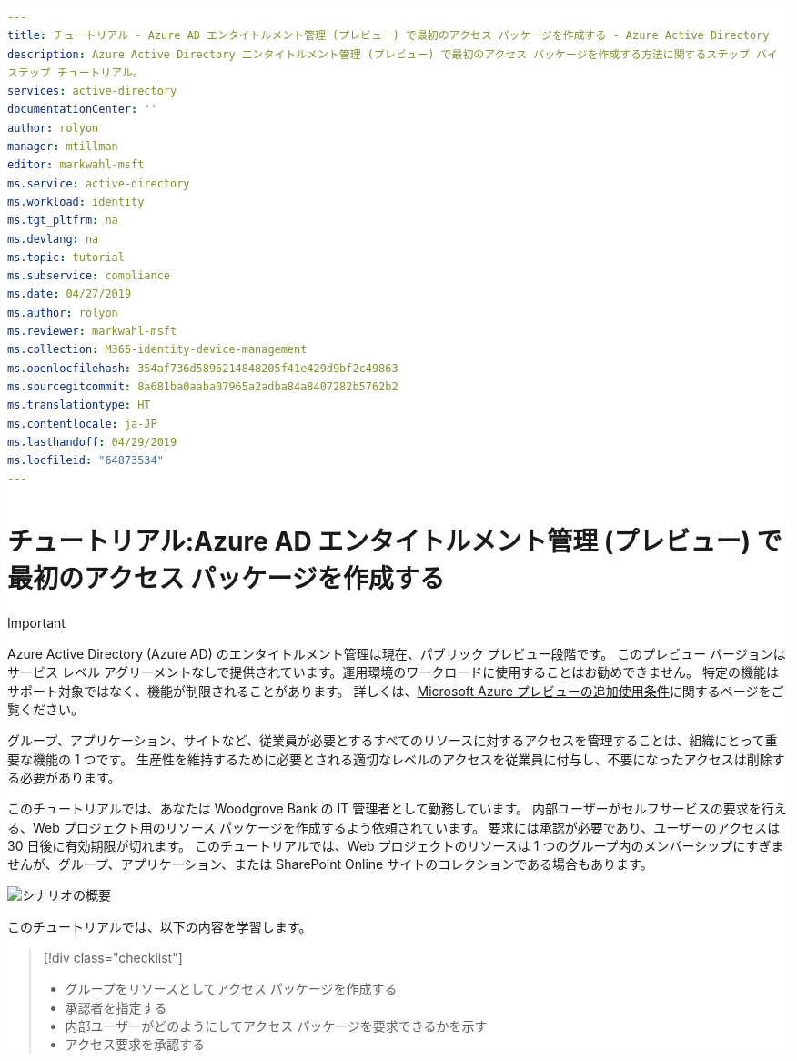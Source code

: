 ```yaml
---
title: チュートリアル - Azure AD エンタイトルメント管理 (プレビュー) で最初のアクセス パッケージを作成する - Azure Active Directory
description: Azure Active Directory エンタイトルメント管理 (プレビュー) で最初のアクセス パッケージを作成する方法に関するステップ バイ ステップ チュートリアル。
services: active-directory
documentationCenter: ''
author: rolyon
manager: mtillman
editor: markwahl-msft
ms.service: active-directory
ms.workload: identity
ms.tgt_pltfrm: na
ms.devlang: na
ms.topic: tutorial
ms.subservice: compliance
ms.date: 04/27/2019
ms.author: rolyon
ms.reviewer: markwahl-msft
ms.collection: M365-identity-device-management
ms.openlocfilehash: 354af736d5896214848205f41e429d9bf2c49863
ms.sourcegitcommit: 8a681ba0aaba07965a2adba84a8407282b5762b2
ms.translationtype: HT
ms.contentlocale: ja-JP
ms.lasthandoff: 04/29/2019
ms.locfileid: "64873534"
---
```

# <a name="tutorial-create-your-first-access-package-in-azure-ad-entitlement-management-preview"></a>チュートリアル:Azure AD エンタイトルメント管理 (プレビュー) で最初のアクセス パッケージを作成する

> [!IMPORTANT]
> Azure Active Directory (Azure AD) のエンタイトルメント管理は現在、パブリック プレビュー段階です。
> このプレビュー バージョンはサービス レベル アグリーメントなしで提供されています。運用環境のワークロードに使用することはお勧めできません。 特定の機能はサポート対象ではなく、機能が制限されることがあります。
> 詳しくは、[Microsoft Azure プレビューの追加使用条件](https://azure.microsoft.com/support/legal/preview-supplemental-terms/)に関するページをご覧ください。

グループ、アプリケーション、サイトなど、従業員が必要とするすべてのリソースに対するアクセスを管理することは、組織にとって重要な機能の 1 つです。 生産性を維持するために必要とされる適切なレベルのアクセスを従業員に付与し、不要になったアクセスは削除する必要があります。

このチュートリアルでは、あなたは Woodgrove Bank の IT 管理者として勤務しています。 内部ユーザーがセルフサービスの要求を行える、Web プロジェクト用のリソース パッケージを作成するよう依頼されています。 要求には承認が必要であり、ユーザーのアクセスは 30 日後に有効期限が切れます。 このチュートリアルでは、Web プロジェクトのリソースは 1 つのグループ内のメンバーシップにすぎませんが、グループ、アプリケーション、または SharePoint Online サイトのコレクションである場合もあります。

![シナリオの概要](./media/entitlement-management-access-package-first/elm-scenario-overview.png)

このチュートリアルでは、以下の内容を学習します。

> [!div class="checklist"]
> * グループをリソースとしてアクセス パッケージを作成する
> * 承認者を指定する
> * 内部ユーザーがどのようにしてアクセス パッケージを要求できるかを示す
> * アクセス要求を承認する
